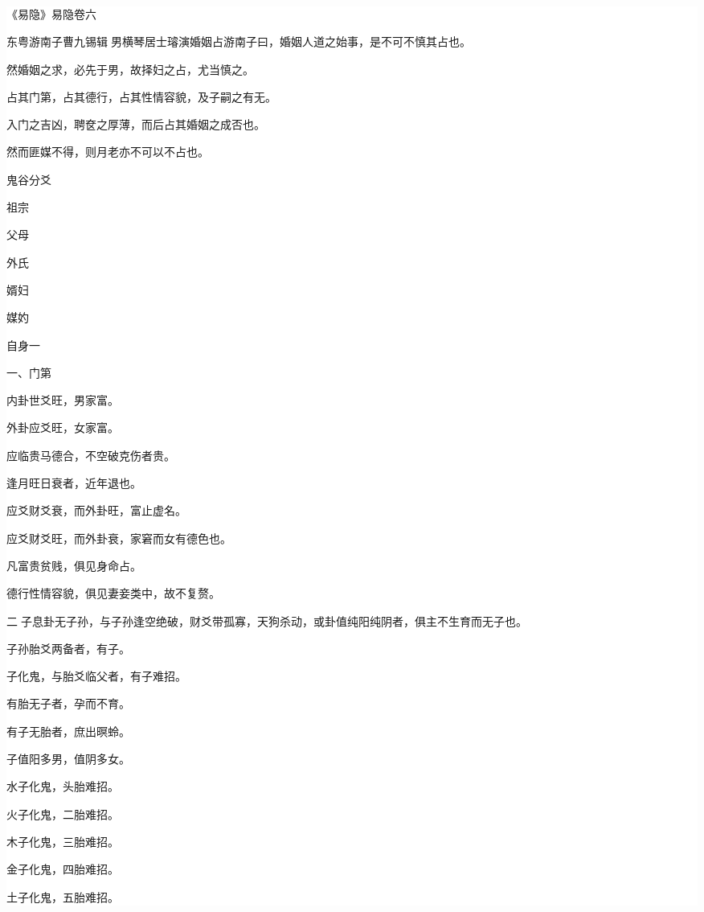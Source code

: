 《易隐》易隐卷六

东粤游南子曹九锡辑 男横琴居士璿演婚姻占游南子曰，婚姻人道之始事，是不可不慎其占也。

然婚姻之求，必先于男，故择妇之占，尤当慎之。

占其门第，占其德行，占其性情容貌，及子嗣之有无。

入门之吉凶，聘奁之厚薄，而后占其婚姻之成否也。

然而匪媒不得，则月老亦不可以不占也。

鬼谷分爻

祖宗

父母

外氏

婿妇

媒妁

自身一

一、门第

内卦世爻旺，男家富。

外卦应爻旺，女家富。

应临贵马德合，不空破克伤者贵。

逢月旺日衰者，近年退也。

应爻财爻衰，而外卦旺，富止虚名。

应爻财爻旺，而外卦衰，家窘而女有德色也。

凡富贵贫贱，俱见身命占。

德行性情容貌，俱见妻妾类中，故不复赘。

二 子息卦无子孙，与子孙逢空绝破，财爻带孤寡，天狗杀动，或卦值纯阳纯阴者，俱主不生育而无子也。

子孙胎爻两备者，有子。

子化鬼，与胎爻临父者，有子难招。

有胎无子者，孕而不育。

有子无胎者，庶出暝蛉。

子值阳多男，值阴多女。

水子化鬼，头胎难招。

火子化鬼，二胎难招。

木子化鬼，三胎难招。

金子化鬼，四胎难招。

土子化鬼，五胎难招。
